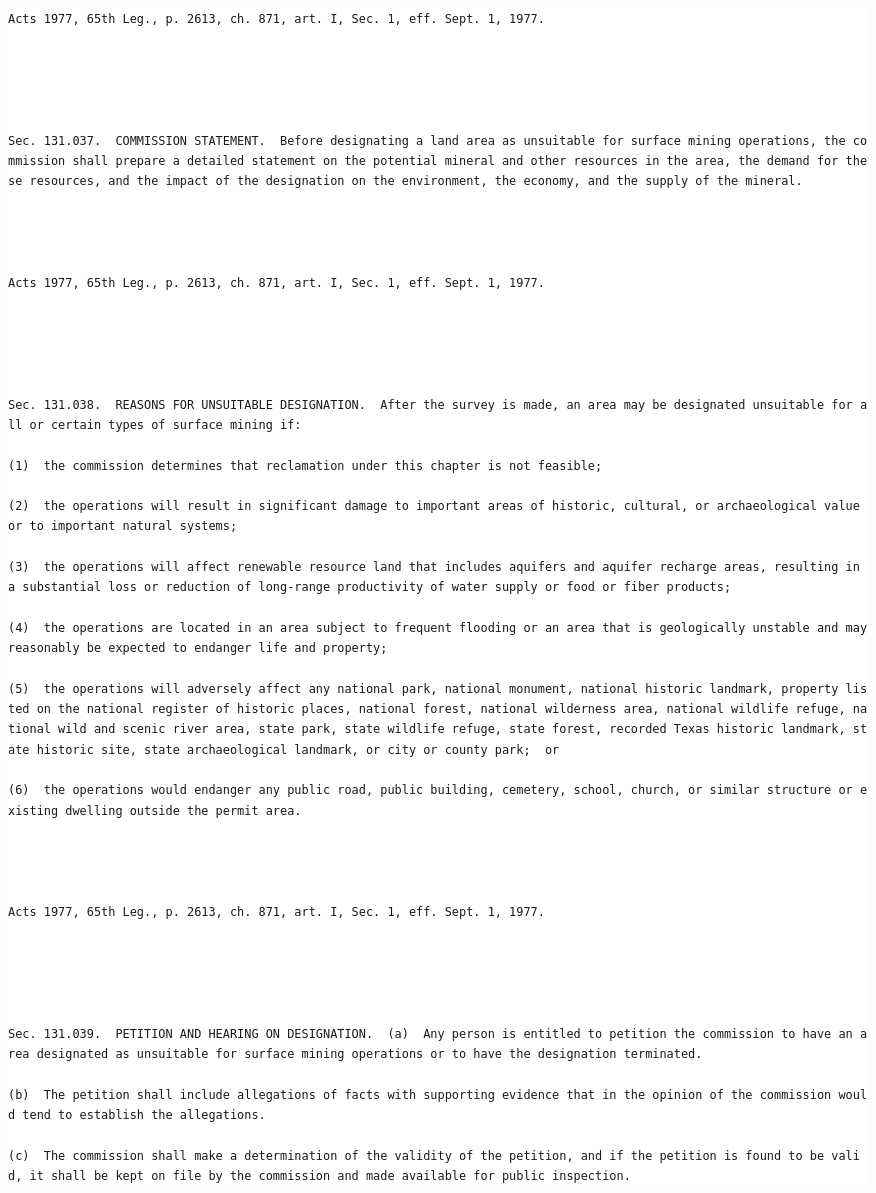     
    
    
    Acts 1977, 65th Leg., p. 2613, ch. 871, art. I, Sec. 1, eff. Sept. 1, 1977.
    
    
    
    
    
    Sec. 131.037.  COMMISSION STATEMENT.  Before designating a land area as unsuitable for surface mining operations, the commission shall prepare a detailed statement on the potential mineral and other resources in the area, the demand for these resources, and the impact of the designation on the environment, the economy, and the supply of the mineral.
    
    
    
    
    Acts 1977, 65th Leg., p. 2613, ch. 871, art. I, Sec. 1, eff. Sept. 1, 1977.
    
    
    
    
    
    Sec. 131.038.  REASONS FOR UNSUITABLE DESIGNATION.  After the survey is made, an area may be designated unsuitable for all or certain types of surface mining if:
    
    (1)  the commission determines that reclamation under this chapter is not feasible;
    
    (2)  the operations will result in significant damage to important areas of historic, cultural, or archaeological value or to important natural systems;
    
    (3)  the operations will affect renewable resource land that includes aquifers and aquifer recharge areas, resulting in a substantial loss or reduction of long-range productivity of water supply or food or fiber products;
    
    (4)  the operations are located in an area subject to frequent flooding or an area that is geologically unstable and may reasonably be expected to endanger life and property;
    
    (5)  the operations will adversely affect any national park, national monument, national historic landmark, property listed on the national register of historic places, national forest, national wilderness area, national wildlife refuge, national wild and scenic river area, state park, state wildlife refuge, state forest, recorded Texas historic landmark, state historic site, state archaeological landmark, or city or county park;  or
    
    (6)  the operations would endanger any public road, public building, cemetery, school, church, or similar structure or existing dwelling outside the permit area.
    
    
    
    
    Acts 1977, 65th Leg., p. 2613, ch. 871, art. I, Sec. 1, eff. Sept. 1, 1977.
    
    
    
    
    
    Sec. 131.039.  PETITION AND HEARING ON DESIGNATION.  (a)  Any person is entitled to petition the commission to have an area designated as unsuitable for surface mining operations or to have the designation terminated.
    
    (b)  The petition shall include allegations of facts with supporting evidence that in the opinion of the commission would tend to establish the allegations.
    
    (c)  The commission shall make a determination of the validity of the petition, and if the petition is found to be valid, it shall be kept on file by the commission and made available for public inspection.
    